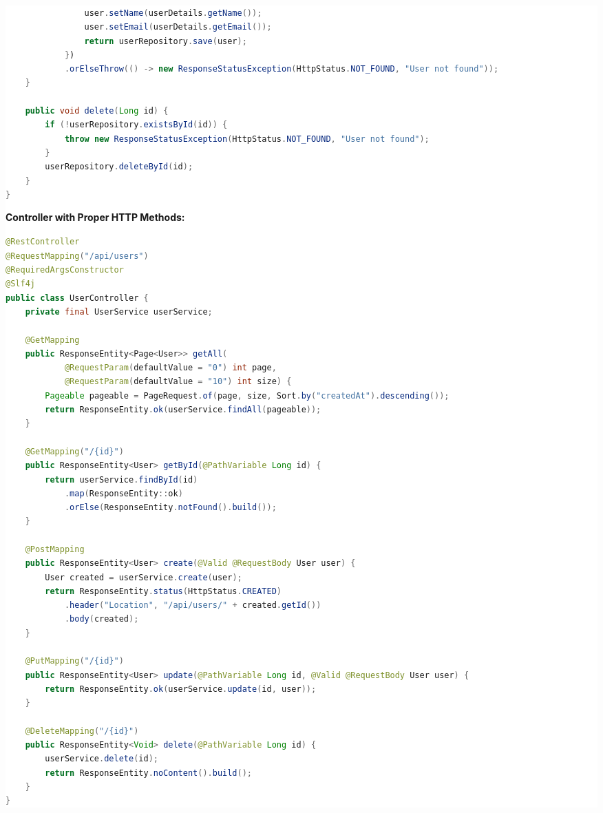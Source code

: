 ```java
                user.setName(userDetails.getName());
                user.setEmail(userDetails.getEmail());
                return userRepository.save(user);
            })
            .orElseThrow(() -> new ResponseStatusException(HttpStatus.NOT_FOUND, "User not found"));
    }

    public void delete(Long id) {
        if (!userRepository.existsById(id)) {
            throw new ResponseStatusException(HttpStatus.NOT_FOUND, "User not found");
        }
        userRepository.deleteById(id);
    }
}
```

**Controller with Proper HTTP Methods:**
```java
@RestController
@RequestMapping("/api/users")
@RequiredArgsConstructor
@Slf4j
public class UserController {
    private final UserService userService;

    @GetMapping
    public ResponseEntity<Page<User>> getAll(
            @RequestParam(defaultValue = "0") int page,
            @RequestParam(defaultValue = "10") int size) {
        Pageable pageable = PageRequest.of(page, size, Sort.by("createdAt").descending());
        return ResponseEntity.ok(userService.findAll(pageable));
    }

    @GetMapping("/{id}")
    public ResponseEntity<User> getById(@PathVariable Long id) {
        return userService.findById(id)
            .map(ResponseEntity::ok)
            .orElse(ResponseEntity.notFound().build());
    }

    @PostMapping
    public ResponseEntity<User> create(@Valid @RequestBody User user) {
        User created = userService.create(user);
        return ResponseEntity.status(HttpStatus.CREATED)
            .header("Location", "/api/users/" + created.getId())
            .body(created);
    }

    @PutMapping("/{id}")
    public ResponseEntity<User> update(@PathVariable Long id, @Valid @RequestBody User user) {
        return ResponseEntity.ok(userService.update(id, user));
    }

    @DeleteMapping("/{id}")
    public ResponseEntity<Void> delete(@PathVariable Long id) {
        userService.delete(id);
        return ResponseEntity.noContent().build();
    }
}
```
